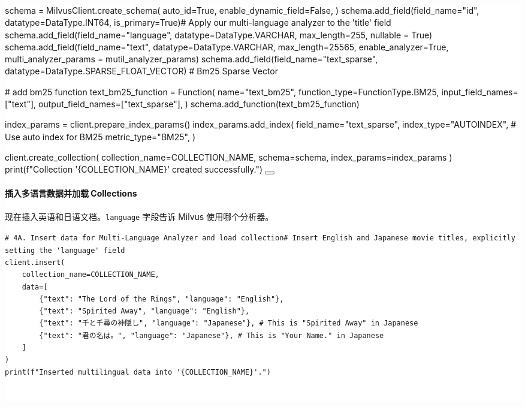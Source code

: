 schema = MilvusClient.create_schema(
    auto_id=<span class="hljs-literal">True</span>,
    enable_dynamic_field=<span class="hljs-literal">False</span>,
)
schema.add_field(field_name=<span class="hljs-string">&quot;id&quot;</span>, datatype=DataType.INT64, is_primary=<span class="hljs-literal">True</span>)<span class="hljs-comment"># Apply our multi-language analyzer to the &#x27;title&#x27; field</span>
schema.add_field(field_name=<span class="hljs-string">&quot;language&quot;</span>, datatype=DataType.VARCHAR, max_length=<span class="hljs-number">255</span>, nullable = <span class="hljs-literal">True</span>)
schema.add_field(field_name=<span class="hljs-string">&quot;text&quot;</span>, datatype=DataType.VARCHAR, max_length=<span class="hljs-number">25565</span>, enable_analyzer=<span class="hljs-literal">True</span>, multi_analyzer_params = mutil_analyzer_params)
schema.add_field(field_name=<span class="hljs-string">&quot;text_sparse&quot;</span>, datatype=DataType.SPARSE_FLOAT_VECTOR) <span class="hljs-comment"># Bm25 Sparse Vector</span>

<span class="hljs-comment"># add bm25 function</span>
text_bm25_function = Function(
    name=<span class="hljs-string">&quot;text_bm25&quot;</span>,
    function_type=FunctionType.BM25,
    input_field_names=[<span class="hljs-string">&quot;text&quot;</span>],
    output_field_names=[<span class="hljs-string">&quot;text_sparse&quot;</span>],
)
schema.add_function(text_bm25_function)

index_params = client.prepare_index_params()
index_params.add_index(
    field_name=<span class="hljs-string">&quot;text_sparse&quot;</span>,
    index_type=<span class="hljs-string">&quot;AUTOINDEX&quot;</span>, <span class="hljs-comment"># Use auto index for BM25</span>
    metric_type=<span class="hljs-string">&quot;BM25&quot;</span>,
)

client.create_collection(
    collection_name=COLLECTION_NAME,
    schema=schema,
    index_params=index_params
)
<span class="hljs-built_in">print</span>(<span class="hljs-string">f&quot;Collection &#x27;<span class="hljs-subst">{COLLECTION_NAME}</span>&#x27; created successfully.&quot;</span>)
<button class="copy-code-btn"></button></code></pre>
<h4 id="Insert-Multilingual-Data-and-Load-Collection" class="common-anchor-header">插入多语言数据并加载 Collections</h4><p>现在插入英语和日语文档。<code translate="no">language</code> 字段告诉 Milvus 使用哪个分析器。</p>
<pre><code translate="no"><span class="hljs-comment"># 4A. Insert data for Multi-Language Analyzer and load collection# Insert English and Japanese movie titles, explicitly setting the &#x27;language&#x27; field</span>
client.insert(
    collection_name=COLLECTION_NAME,
    data=[
        {<span class="hljs-string">&quot;text&quot;</span>: <span class="hljs-string">&quot;The Lord of the Rings&quot;</span>, <span class="hljs-string">&quot;language&quot;</span>: <span class="hljs-string">&quot;English&quot;</span>},
        {<span class="hljs-string">&quot;text&quot;</span>: <span class="hljs-string">&quot;Spirited Away&quot;</span>, <span class="hljs-string">&quot;language&quot;</span>: <span class="hljs-string">&quot;English&quot;</span>},
        {<span class="hljs-string">&quot;text&quot;</span>: <span class="hljs-string">&quot;千と千尋の神隠し&quot;</span>, <span class="hljs-string">&quot;language&quot;</span>: <span class="hljs-string">&quot;Japanese&quot;</span>}, <span class="hljs-comment"># This is &quot;Spirited Away&quot; in Japanese</span>
        {<span class="hljs-string">&quot;text&quot;</span>: <span class="hljs-string">&quot;君の名は。&quot;</span>, <span class="hljs-string">&quot;language&quot;</span>: <span class="hljs-string">&quot;Japanese&quot;</span>}, <span class="hljs-comment"># This is &quot;Your Name.&quot; in Japanese</span>
    ]
)
<span class="hljs-built_in">print</span>(<span class="hljs-string">f&quot;Inserted multilingual data into &#x27;<span class="hljs-subst">{COLLECTION_NAME}</span>&#x27;.&quot;</span>)
